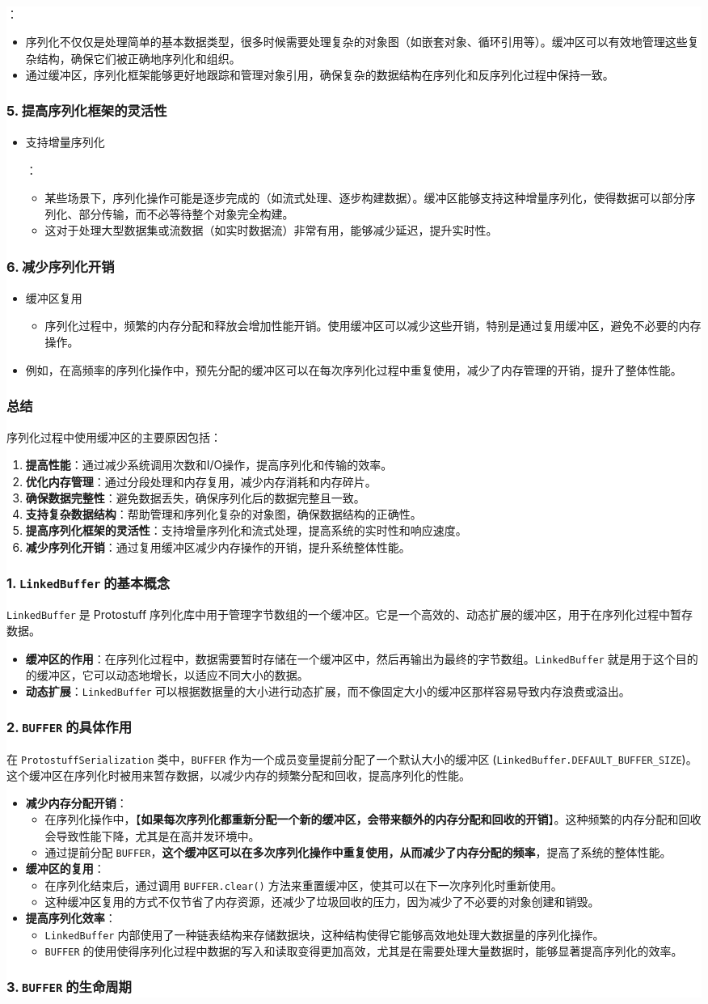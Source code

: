   ：

  - 序列化不仅仅是处理简单的基本数据类型，很多时候需要处理复杂的对象图（如嵌套对象、循环引用等）。缓冲区可以有效地管理这些复杂结构，确保它们被正确地序列化和组织。
  - 通过缓冲区，序列化框架能够更好地跟踪和管理对象引用，确保复杂的数据结构在序列化和反序列化过程中保持一致。

### **5. 提高序列化框架的灵活性**

- 支持增量序列化

  ：

  - 某些场景下，序列化操作可能是逐步完成的（如流式处理、逐步构建数据）。缓冲区能够支持这种增量序列化，使得数据可以部分序列化、部分传输，而不必等待整个对象完全构建。
  - 这对于处理大型数据集或流数据（如实时数据流）非常有用，能够减少延迟，提升实时性。

### **6. 减少序列化开销**

- 缓冲区复用

  - 序列化过程中，频繁的内存分配和释放会增加性能开销。使用缓冲区可以减少这些开销，特别是通过复用缓冲区，避免不必要的内存操作。
- 例如，在高频率的序列化操作中，预先分配的缓冲区可以在每次序列化过程中重复使用，减少了内存管理的开销，提升了整体性能。

### **总结**

序列化过程中使用缓冲区的主要原因包括：

1. **提高性能**：通过减少系统调用次数和I/O操作，提高序列化和传输的效率。
2. **优化内存管理**：通过分段处理和内存复用，减少内存消耗和内存碎片。
3. **确保数据完整性**：避免数据丢失，确保序列化后的数据完整且一致。
4. **支持复杂数据结构**：帮助管理和序列化复杂的对象图，确保数据结构的正确性。
5. **提高序列化框架的灵活性**：支持增量序列化和流式处理，提高系统的实时性和响应速度。
6. **减少序列化开销**：通过复用缓冲区减少内存操作的开销，提升系统整体性能。

### **1. `LinkedBuffer` 的基本概念**

`LinkedBuffer` 是 Protostuff 序列化库中用于管理字节数组的一个缓冲区。它是一个高效的、动态扩展的缓冲区，用于在序列化过程中暂存数据。

- **缓冲区的作用**：在序列化过程中，数据需要暂时存储在一个缓冲区中，然后再输出为最终的字节数组。`LinkedBuffer` 就是用于这个目的的缓冲区，它可以动态地增长，以适应不同大小的数据。
- **动态扩展**：`LinkedBuffer` 可以根据数据量的大小进行动态扩展，而不像固定大小的缓冲区那样容易导致内存浪费或溢出。

### **2. `BUFFER` 的具体作用**

在 `ProtostuffSerialization` 类中，`BUFFER` 作为一个成员变量提前分配了一个默认大小的缓冲区 (`LinkedBuffer.DEFAULT_BUFFER_SIZE`)。这个缓冲区在序列化时被用来暂存数据，以减少内存的频繁分配和回收，提高序列化的性能。

- **减少内存分配开销**：
  - 在序列化操作中，【**如果每次序列化都重新分配一个新的缓冲区，会带来额外的内存分配和回收的开销**】。这种频繁的内存分配和回收会导致性能下降，尤其是在高并发环境中。
  - 通过提前分配 `BUFFER`，**这个缓冲区可以在多次序列化操作中重复使用，从而减少了内存分配的频率**，提高了系统的整体性能。
- **缓冲区的复用**：
  - 在序列化结束后，通过调用 `BUFFER.clear()` 方法来重置缓冲区，使其可以在下一次序列化时重新使用。
  - 这种缓冲区复用的方式不仅节省了内存资源，还减少了垃圾回收的压力，因为减少了不必要的对象创建和销毁。
- **提高序列化效率**：
  - `LinkedBuffer` 内部使用了一种链表结构来存储数据块，这种结构使得它能够高效地处理大数据量的序列化操作。
  - `BUFFER` 的使用使得序列化过程中数据的写入和读取变得更加高效，尤其是在需要处理大量数据时，能够显著提高序列化的效率。

### **3. `BUFFER` 的生命周期**
